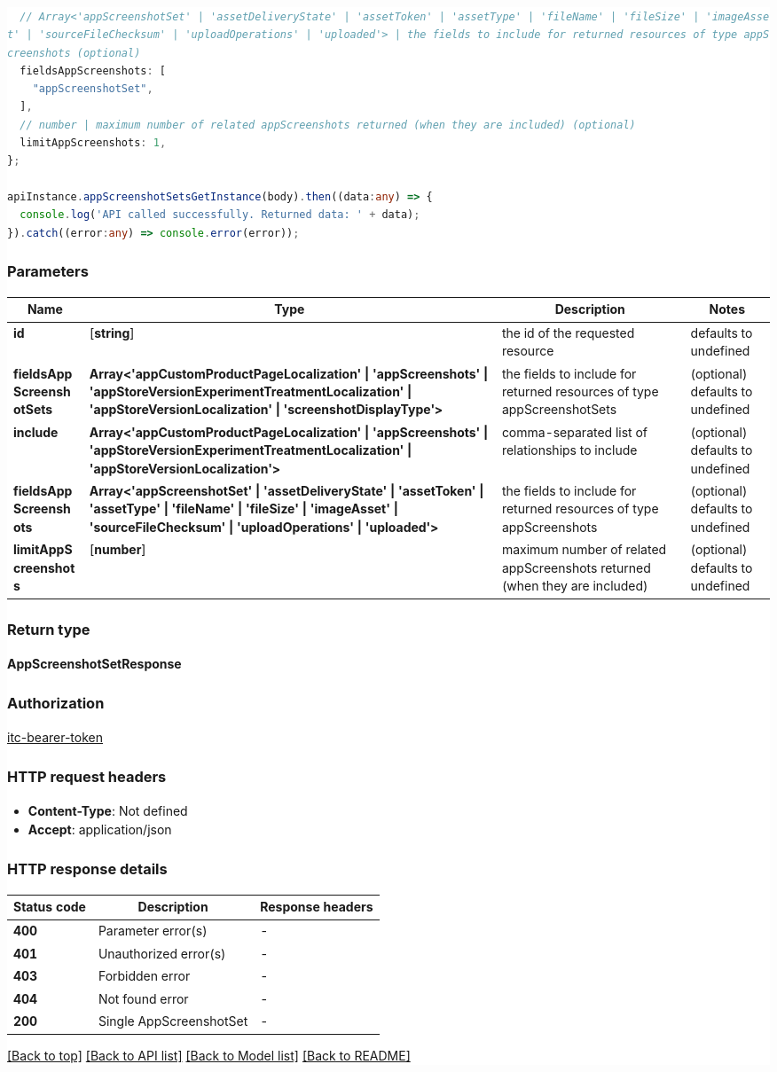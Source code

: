 ```typescript
  // Array<'appScreenshotSet' | 'assetDeliveryState' | 'assetToken' | 'assetType' | 'fileName' | 'fileSize' | 'imageAsset' | 'sourceFileChecksum' | 'uploadOperations' | 'uploaded'> | the fields to include for returned resources of type appScreenshots (optional)
  fieldsAppScreenshots: [
    "appScreenshotSet",
  ],
  // number | maximum number of related appScreenshots returned (when they are included) (optional)
  limitAppScreenshots: 1,
};

apiInstance.appScreenshotSetsGetInstance(body).then((data:any) => {
  console.log('API called successfully. Returned data: ' + data);
}).catch((error:any) => console.error(error));
```


### Parameters

Name | Type | Description  | Notes
------------- | ------------- | ------------- | -------------
 **id** | [**string**] | the id of the requested resource | defaults to undefined
 **fieldsAppScreenshotSets** | **Array<&#39;appCustomProductPageLocalization&#39; &#124; &#39;appScreenshots&#39; &#124; &#39;appStoreVersionExperimentTreatmentLocalization&#39; &#124; &#39;appStoreVersionLocalization&#39; &#124; &#39;screenshotDisplayType&#39;>** | the fields to include for returned resources of type appScreenshotSets | (optional) defaults to undefined
 **include** | **Array<&#39;appCustomProductPageLocalization&#39; &#124; &#39;appScreenshots&#39; &#124; &#39;appStoreVersionExperimentTreatmentLocalization&#39; &#124; &#39;appStoreVersionLocalization&#39;>** | comma-separated list of relationships to include | (optional) defaults to undefined
 **fieldsAppScreenshots** | **Array<&#39;appScreenshotSet&#39; &#124; &#39;assetDeliveryState&#39; &#124; &#39;assetToken&#39; &#124; &#39;assetType&#39; &#124; &#39;fileName&#39; &#124; &#39;fileSize&#39; &#124; &#39;imageAsset&#39; &#124; &#39;sourceFileChecksum&#39; &#124; &#39;uploadOperations&#39; &#124; &#39;uploaded&#39;>** | the fields to include for returned resources of type appScreenshots | (optional) defaults to undefined
 **limitAppScreenshots** | [**number**] | maximum number of related appScreenshots returned (when they are included) | (optional) defaults to undefined


### Return type

**AppScreenshotSetResponse**

### Authorization

[itc-bearer-token](README.md#itc-bearer-token)

### HTTP request headers

 - **Content-Type**: Not defined
 - **Accept**: application/json


### HTTP response details
| Status code | Description | Response headers |
|-------------|-------------|------------------|
**400** | Parameter error(s) |  -  |
**401** | Unauthorized error(s) |  -  |
**403** | Forbidden error |  -  |
**404** | Not found error |  -  |
**200** | Single AppScreenshotSet |  -  |

[[Back to top]](#) [[Back to API list]](README.md#documentation-for-api-endpoints) [[Back to Model list]](README.md#documentation-for-models) [[Back to README]](README.md)


